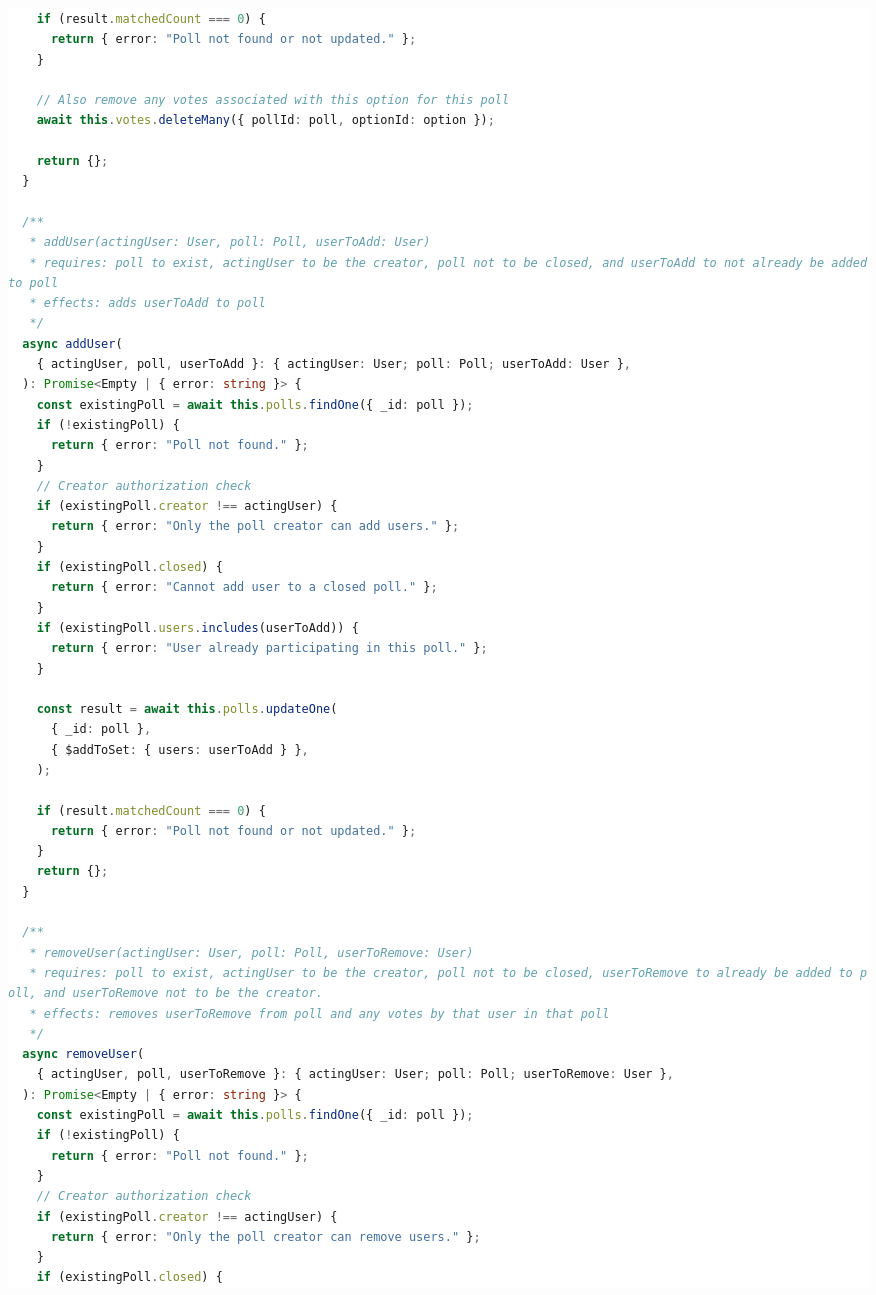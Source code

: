 ```typescript
    if (result.matchedCount === 0) {
      return { error: "Poll not found or not updated." };
    }

    // Also remove any votes associated with this option for this poll
    await this.votes.deleteMany({ pollId: poll, optionId: option });

    return {};
  }

  /**
   * addUser(actingUser: User, poll: Poll, userToAdd: User)
   * requires: poll to exist, actingUser to be the creator, poll not to be closed, and userToAdd to not already be added to poll
   * effects: adds userToAdd to poll
   */
  async addUser(
    { actingUser, poll, userToAdd }: { actingUser: User; poll: Poll; userToAdd: User },
  ): Promise<Empty | { error: string }> {
    const existingPoll = await this.polls.findOne({ _id: poll });
    if (!existingPoll) {
      return { error: "Poll not found." };
    }
    // Creator authorization check
    if (existingPoll.creator !== actingUser) {
      return { error: "Only the poll creator can add users." };
    }
    if (existingPoll.closed) {
      return { error: "Cannot add user to a closed poll." };
    }
    if (existingPoll.users.includes(userToAdd)) {
      return { error: "User already participating in this poll." };
    }

    const result = await this.polls.updateOne(
      { _id: poll },
      { $addToSet: { users: userToAdd } },
    );

    if (result.matchedCount === 0) {
      return { error: "Poll not found or not updated." };
    }
    return {};
  }

  /**
   * removeUser(actingUser: User, poll: Poll, userToRemove: User)
   * requires: poll to exist, actingUser to be the creator, poll not to be closed, userToRemove to already be added to poll, and userToRemove not to be the creator.
   * effects: removes userToRemove from poll and any votes by that user in that poll
   */
  async removeUser(
    { actingUser, poll, userToRemove }: { actingUser: User; poll: Poll; userToRemove: User },
  ): Promise<Empty | { error: string }> {
    const existingPoll = await this.polls.findOne({ _id: poll });
    if (!existingPoll) {
      return { error: "Poll not found." };
    }
    // Creator authorization check
    if (existingPoll.creator !== actingUser) {
      return { error: "Only the poll creator can remove users." };
    }
    if (existingPoll.closed) {
```